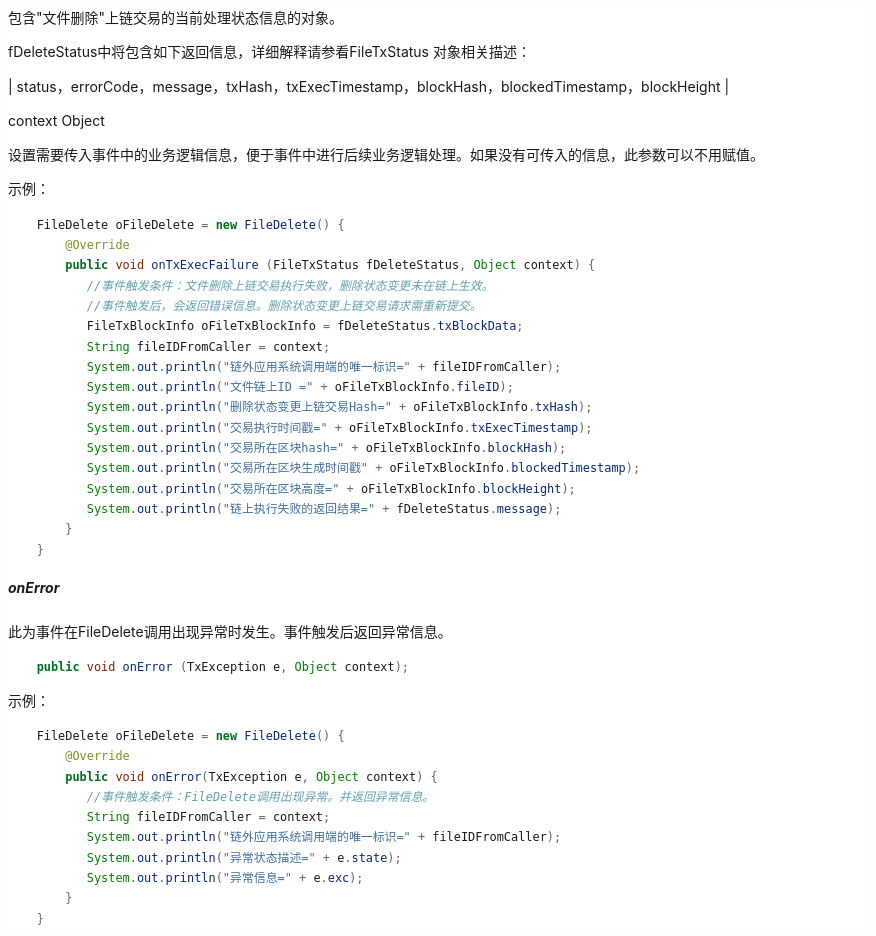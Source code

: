 包含"文件删除"上链交易的当前处理状态信息的对象。

fDeleteStatus中将包含如下返回信息，详细解释请参看FileTxStatus 对象相关描述：

|
status，errorCode，message，txHash，txExecTimestamp，blockHash，blockedTimestamp，blockHeight
|

context Object

设置需要传入事件中的业务逻辑信息，便于事件中进行后续业务逻辑处理。如果没有可传入的信息，此参数可以不用赋值。

示例：

    
~~~java    
    FileDelete oFileDelete = new FileDelete() {
        @Override
        public void onTxExecFailure (FileTxStatus fDeleteStatus, Object context) {
           //事件触发条件：文件删除上链交易执行失败，删除状态变更未在链上生效。 
           //事件触发后，会返回错误信息。删除状态变更上链交易请求需重新提交。
           FileTxBlockInfo oFileTxBlockInfo = fDeleteStatus.txBlockData;
           String fileIDFromCaller = context;
           System.out.println("链外应用系统调用端的唯一标识=" + fileIDFromCaller);
           System.out.println("文件链上ID =" + oFileTxBlockInfo.fileID);
           System.out.println("删除状态变更上链交易Hash=" + oFileTxBlockInfo.txHash);
           System.out.println("交易执行时间戳=" + oFileTxBlockInfo.txExecTimestamp);
           System.out.println("交易所在区块hash=" + oFileTxBlockInfo.blockHash);
           System.out.println("交易所在区块生成时间戳" + oFileTxBlockInfo.blockedTimestamp);
           System.out.println("交易所在区块高度=" + oFileTxBlockInfo.blockHeight);
           System.out.println("链上执行失败的返回结果=" + fDeleteStatus.message);
        }
    }
~~~    

##### onError

此为事件在FileDelete调用出现异常时发生。事件触发后返回异常信息。

    
~~~java    
    public void onError (TxException e, Object context);
~~~    

示例：

    
~~~java    
    FileDelete oFileDelete = new FileDelete() {
        @Override
        public void onError(TxException e, Object context) {
           //事件触发条件：FileDelete调用出现异常。并返回异常信息。
           String fileIDFromCaller = context;
           System.out.println("链外应用系统调用端的唯一标识=" + fileIDFromCaller);
           System.out.println("异常状态描述=" + e.state);
           System.out.println("异常信息=" + e.exc);
        }
    }
~~~    
